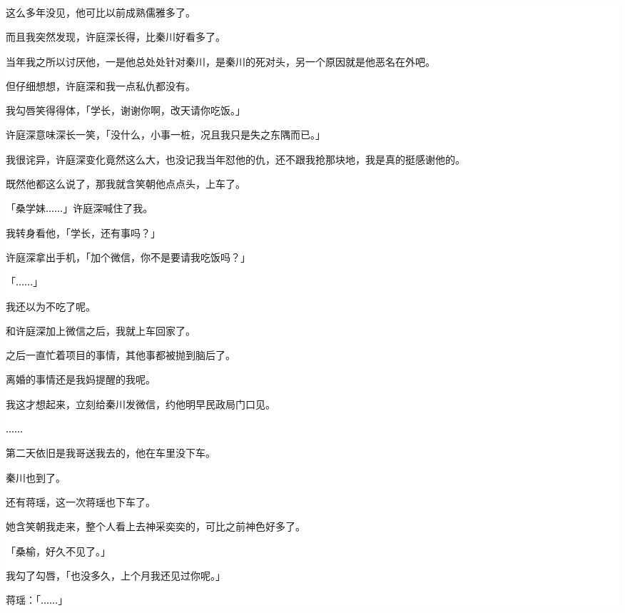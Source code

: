 这么多年没见，他可比以前成熟儒雅多了。


而且我突然发现，许庭深长得，比秦川好看多了。


当年我之所以讨厌他，一是他总处处针对秦川，是秦川的死对头，另一个原因就是他恶名在外吧。


但仔细想想，许庭深和我一点私仇都没有。


我勾唇笑得得体，「学长，谢谢你啊，改天请你吃饭。」


许庭深意味深长一笑，「没什么，小事一桩，况且我只是失之东隅而已。」


我很诧异，许庭深变化竟然这么大，也没记我当年怼他的仇，还不跟我抢那块地，我是真的挺感谢他的。


既然他都这么说了，那我就含笑朝他点点头，上车了。


「桑学妹……」许庭深喊住了我。


我转身看他，「学长，还有事吗？」


许庭深拿出手机，「加个微信，你不是要请我吃饭吗？」


「……」


我还以为不吃了呢。


和许庭深加上微信之后，我就上车回家了。


之后一直忙着项目的事情，其他事都被抛到脑后了。


离婚的事情还是我妈提醒的我呢。


我这才想起来，立刻给秦川发微信，约他明早民政局门口见。


……


第二天依旧是我哥送我去的，他在车里没下车。


秦川也到了。


还有蒋瑶，这一次蒋瑶也下车了。


她含笑朝我走来，整个人看上去神采奕奕的，可比之前神色好多了。


「桑榆，好久不见了。」


我勾了勾唇，「也没多久，上个月我还见过你呢。」


蒋瑶：「……」
